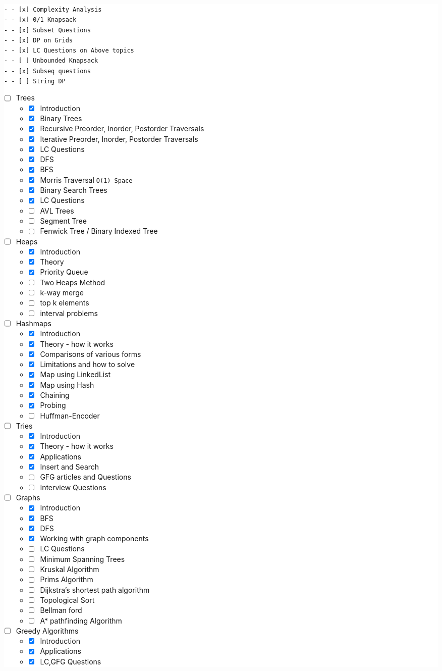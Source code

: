     - - [x] Complexity Analysis
    - - [x] 0/1 Knapsack
    - - [x] Subset Questions
    - - [x] DP on Grids
    - - [x] LC Questions on Above topics
    - - [ ] Unbounded Knapsack
    - - [x] Subseq questions
    - - [ ] String DP
- [ ] Trees
    - - [x] Introduction
    - - [x] Binary Trees
    - - [x] Recursive Preorder, Inorder, Postorder Traversals
    - - [x] Iterative Preorder, Inorder, Postorder Traversals
    - - [x] LC Questions
    - - [x] DFS
    - - [x] BFS  
    - - [x] Morris Traversal `O(1) Space`
    - - [x] Binary Search Trees
    - - [x] LC Questions
    - - [ ] AVL Trees
    - - [ ] Segment Tree
    - - [ ] Fenwick Tree / Binary Indexed Tree
- [ ] Heaps
    - - [x] Introduction
    - - [x] Theory
    - - [x] Priority Queue
    - - [ ] Two Heaps Method
    - - [ ] k-way merge
    - - [ ] top k elements
    - - [ ] interval problems
- [ ] Hashmaps
    - - [x] Introduction
    - - [x] Theory - how it works
    - - [x] Comparisons of various forms
    - - [x] Limitations and how to solve
    - - [x] Map using LinkedList
    - - [x] Map using Hash
    - - [x] Chaining
    - - [x] Probing
    - - [ ] Huffman-Encoder
- [ ] Tries
    - - [x] Introduction
    - - [x] Theory - how it works
    - - [x] Applications
    - - [x] Insert and Search
    - - [ ] GFG articles and Questions
    - - [ ] Interview Questions
- [ ] Graphs
    - - [x] Introduction
    - - [x] BFS
    - - [x] DFS
    - - [x] Working with graph components
    - - [ ] LC Questions
    - - [ ] Minimum Spanning Trees
    - - [ ] Kruskal Algorithm
    - - [ ] Prims Algorithm
    - - [ ] Dijkstra’s shortest path algorithm
    - - [ ] Topological Sort
    - - [ ] Bellman ford
    - - [ ] A* pathfinding Algorithm
- [ ] Greedy Algorithms
    - - [x] Introduction
    - - [x] Applications
    - - [x] LC,GFG Questions